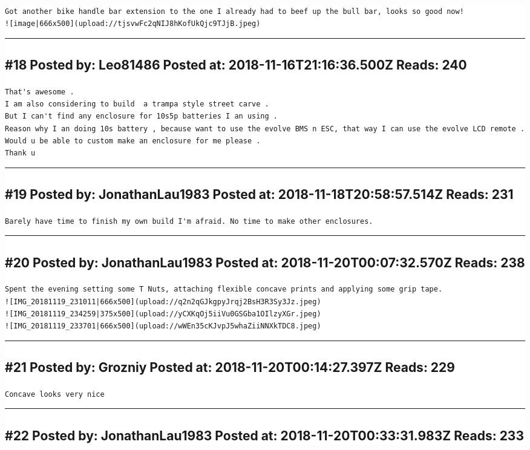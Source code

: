 ```
Got another bike handle bar extension to the one I already had to beef up the bull bar, looks so good now!
![image|666x500](upload://tjsvwFc2qNIJ8hKofUkQjc9TJjB.jpeg)
```

---
## \#18 Posted by: Leo81486 Posted at: 2018-11-16T21:16:36.500Z Reads: 240

```
That's awesome .
I am also considering to build  a trampa style street carve .
But I can't find any enclosure for 10s5p batteries I an using .
Reason why I an doing 10s battery , because want to use the evolve BMS n ESC, that way I can use the evolve LCD remote .
Would u be able to custom make an enclosure for me please .
Thank u
```

---
## \#19 Posted by: JonathanLau1983 Posted at: 2018-11-18T20:58:57.514Z Reads: 231

```
Barely have time to finish my own build I'm afraid. No time to make other enclosures.
```

---
## \#20 Posted by: JonathanLau1983 Posted at: 2018-11-20T00:07:32.570Z Reads: 238

```
Spent the evening setting some T Nuts, attaching flexible concave prints and applying some grip tape. 
![IMG_20181119_231011|666x500](upload://q2n2qGJkgpyJrqj2BsH3R3Sy3Jz.jpeg) 
![IMG_20181119_234259|375x500](upload://yCXKqOj5iiVu0GSGba1OIlzyXGr.jpeg) 
![IMG_20181119_233701|666x500](upload://wWEn35cKJvpJ5whaZiiNNXkTDC8.jpeg)
```

---
## \#21 Posted by: Grozniy Posted at: 2018-11-20T00:14:27.397Z Reads: 229

```
Concave looks very nice
```

---
## \#22 Posted by: JonathanLau1983 Posted at: 2018-11-20T00:33:31.983Z Reads: 233
